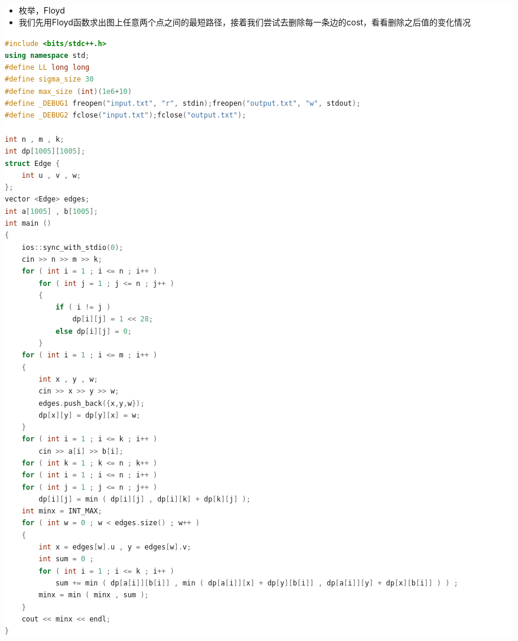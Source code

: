 - 枚举，Floyd
- 我们先用Floyd函数求出图上任意两个点之间的最短路径，接着我们尝试去删除每一条边的cost，看看删除之后值的变化情况

```cpp
#include <bits/stdc++.h>
using namespace std;
#define LL long long
#define sigma_size 30
#define max_size (int)(1e6+10)
#define _DEBUG1 freopen("input.txt", "r", stdin);freopen("output.txt", "w", stdout);
#define _DEBUG2 fclose("input.txt");fclose("output.txt");

int n , m , k;
int dp[1005][1005];
struct Edge {
	int u , v , w;
};
vector <Edge> edges;
int a[1005] , b[1005];
int main ()
{
	ios::sync_with_stdio(0);
	cin >> n >> m >> k;
	for ( int i = 1 ; i <= n ; i++ )
		for ( int j = 1 ; j <= n ; j++ )
		{	
			if ( i != j )
				dp[i][j] = 1 << 28;
			else dp[i][j] = 0;
		}
	for ( int i = 1 ; i <= m ; i++ )
	{
		int x , y , w;
		cin >> x >> y >> w;
		edges.push_back({x,y,w});
		dp[x][y] = dp[y][x] = w;
	}
	for ( int i = 1 ; i <= k ; i++ )
		cin >> a[i] >> b[i];
	for ( int k = 1 ; k <= n ; k++ )
	for ( int i = 1 ; i <= n ; i++ )
	for ( int j = 1 ; j <= n ; j++ )
		dp[i][j] = min ( dp[i][j] , dp[i][k] + dp[k][j] );
	int minx = INT_MAX;
	for ( int w = 0 ; w < edges.size() ; w++ )
	{
		int x = edges[w].u , y = edges[w].v;
		int sum = 0 ;
		for ( int i = 1 ; i <= k ; i++ )
			sum += min ( dp[a[i]][b[i]] , min ( dp[a[i]][x] + dp[y][b[i]] , dp[a[i]][y] + dp[x][b[i]] ) ) ;
		minx = min ( minx , sum );
	}
	cout << minx << endl;
}
```